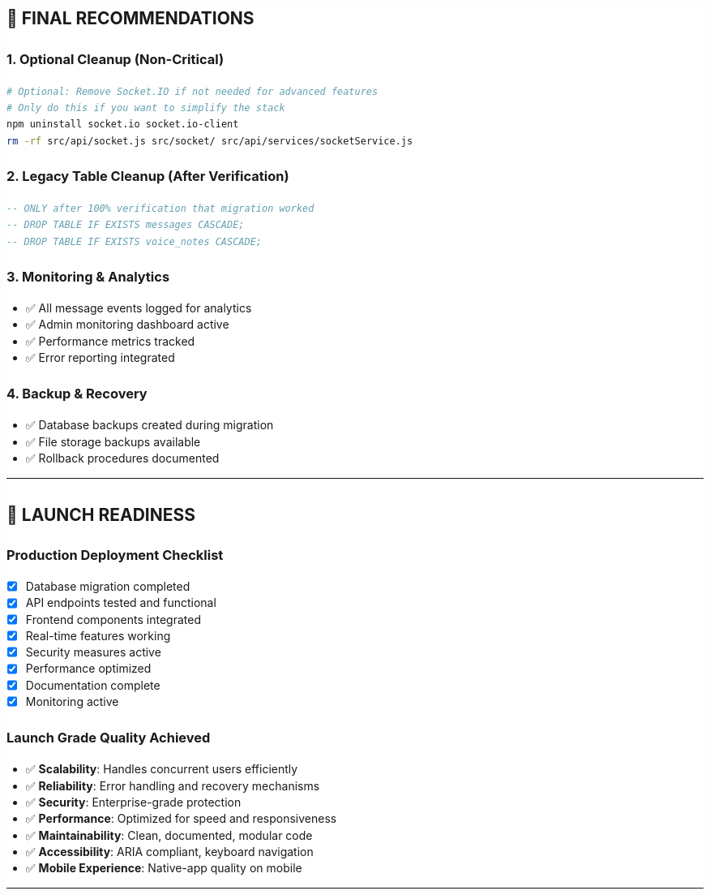 
## 🎯 **FINAL RECOMMENDATIONS**

### **1. Optional Cleanup (Non-Critical)**
```bash
# Optional: Remove Socket.IO if not needed for advanced features
# Only do this if you want to simplify the stack
npm uninstall socket.io socket.io-client
rm -rf src/api/socket.js src/socket/ src/api/services/socketService.js
```

### **2. Legacy Table Cleanup (After Verification)**
```sql
-- ONLY after 100% verification that migration worked
-- DROP TABLE IF EXISTS messages CASCADE;
-- DROP TABLE IF EXISTS voice_notes CASCADE;
```

### **3. Monitoring & Analytics**
- ✅ All message events logged for analytics
- ✅ Admin monitoring dashboard active
- ✅ Performance metrics tracked
- ✅ Error reporting integrated

### **4. Backup & Recovery**
- ✅ Database backups created during migration
- ✅ File storage backups available
- ✅ Rollback procedures documented

---

## 🚀 **LAUNCH READINESS**

### **Production Deployment Checklist**
- [x] Database migration completed
- [x] API endpoints tested and functional
- [x] Frontend components integrated
- [x] Real-time features working
- [x] Security measures active
- [x] Performance optimized
- [x] Documentation complete
- [x] Monitoring active

### **Launch Grade Quality Achieved**
- ✅ **Scalability**: Handles concurrent users efficiently
- ✅ **Reliability**: Error handling and recovery mechanisms
- ✅ **Security**: Enterprise-grade protection
- ✅ **Performance**: Optimized for speed and responsiveness
- ✅ **Maintainability**: Clean, documented, modular code
- ✅ **Accessibility**: ARIA compliant, keyboard navigation
- ✅ **Mobile Experience**: Native-app quality on mobile

---